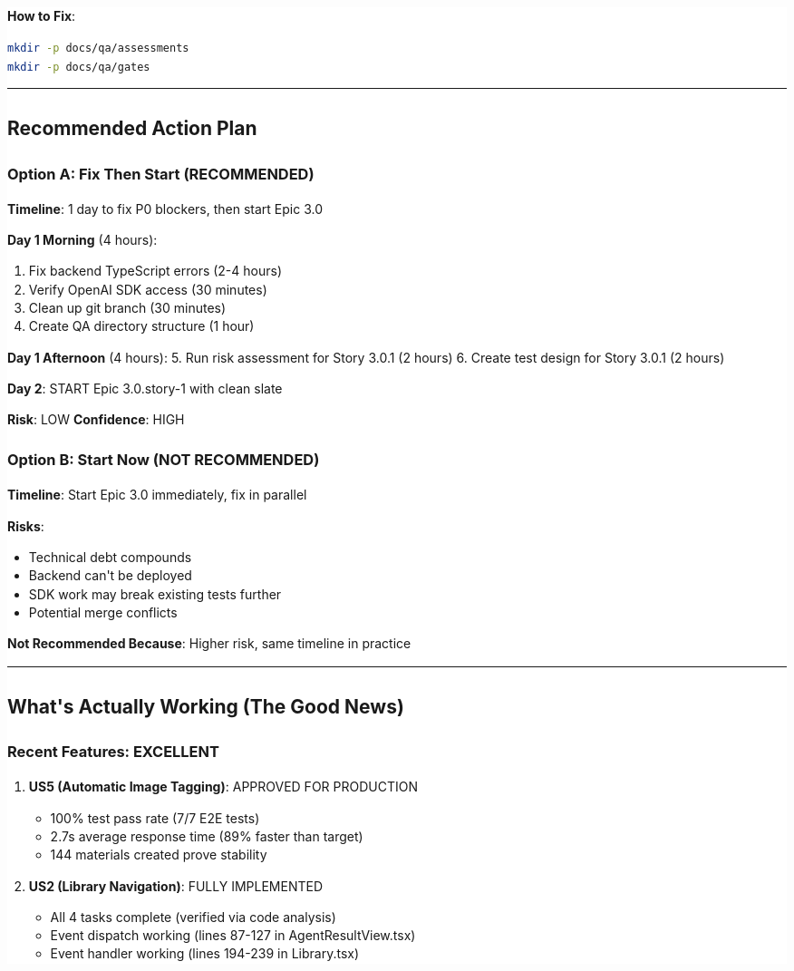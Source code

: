 **How to Fix**:
```bash
mkdir -p docs/qa/assessments
mkdir -p docs/qa/gates
```

---

## Recommended Action Plan

### Option A: Fix Then Start (RECOMMENDED)

**Timeline**: 1 day to fix P0 blockers, then start Epic 3.0

**Day 1 Morning** (4 hours):
1. Fix backend TypeScript errors (2-4 hours)
2. Verify OpenAI SDK access (30 minutes)
3. Clean up git branch (30 minutes)
4. Create QA directory structure (1 hour)

**Day 1 Afternoon** (4 hours):
5. Run risk assessment for Story 3.0.1 (2 hours)
6. Create test design for Story 3.0.1 (2 hours)

**Day 2**: START Epic 3.0.story-1 with clean slate

**Risk**: LOW
**Confidence**: HIGH

### Option B: Start Now (NOT RECOMMENDED)

**Timeline**: Start Epic 3.0 immediately, fix in parallel

**Risks**:
- Technical debt compounds
- Backend can't be deployed
- SDK work may break existing tests further
- Potential merge conflicts

**Not Recommended Because**: Higher risk, same timeline in practice

---

## What's Actually Working (The Good News)

### Recent Features: EXCELLENT

1. **US5 (Automatic Image Tagging)**: APPROVED FOR PRODUCTION
   - 100% test pass rate (7/7 E2E tests)
   - 2.7s average response time (89% faster than target)
   - 144 materials created prove stability

2. **US2 (Library Navigation)**: FULLY IMPLEMENTED
   - All 4 tasks complete (verified via code analysis)
   - Event dispatch working (lines 87-127 in AgentResultView.tsx)
   - Event handler working (lines 194-239 in Library.tsx)
